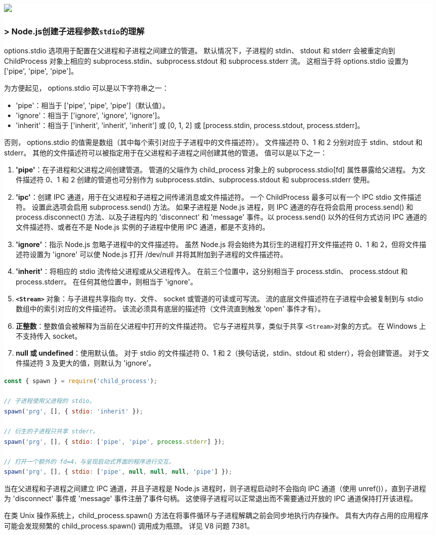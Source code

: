   ![](http://nojsja.gitee.io/static-resources/images/interview/spawn_options.png)

### > Node.js创建子进程参数`stdio`的理解

options.stdio 选项用于配置在父进程和子进程之间建立的管道。 默认情况下，子进程的 stdin、 stdout 和 stderr 会被重定向到 ChildProcess 对象上相应的 subprocess.stdin、subprocess.stdout 和 subprocess.stderr 流。 这相当于将 options.stdio 设置为 ['pipe', 'pipe', 'pipe']。

为方便起见， options.stdio 可以是以下字符串之一：

- 'pipe'：相当于 ['pipe', 'pipe', 'pipe']（默认值）。
- 'ignore'：相当于 ['ignore', 'ignore', 'ignore']。
- 'inherit'：相当于 ['inherit', 'inherit', 'inherit'] 或 [0, 1, 2] 或 [process.stdin, process.stdout, process.stderr]。

否则， options.stdio 的值需是数组（其中每个索引对应于子进程中的文件描述符）。 文件描述符 0、1 和 2 分别对应于 stdin、stdout 和 stderr。 其他的文件描述符可以被指定用于在父进程和子进程之间创建其他的管道。 值可以是以下之一：

1. **'pipe'**：在子进程和父进程之间创建管道。 管道的父端作为 child_process 对象上的 subprocess.stdio[fd] 属性暴露给父进程。 为文件描述符 0、1 和 2 创建的管道也可分别作为 subprocess.stdin、subprocess.stdout 和 subprocess.stderr 使用。

2. **'ipc'**：创建 IPC 通道，用于在父进程和子进程之间传递消息或文件描述符。 一个 ChildProcess 最多可以有一个 IPC stdio 文件描述符。 设置此选项会启用 subprocess.send() 方法。 如果子进程是 Node.js 进程，则 IPC 通道的存在将会启用 process.send() 和 process.disconnect() 方法、以及子进程内的 'disconnect' 和 'message' 事件。以 process.send() 以外的任何方式访问 IPC 通道的文件描述符、或者在不是 Node.js 实例的子进程中使用 IPC 通道，都是不支持的。

3. **'ignore'**：指示 Node.js 忽略子进程中的文件描述符。 虽然 Node.js 将会始终为其衍生的进程打开文件描述符 0、1 和 2，但将文件描述符设置为 'ignore' 可以使 Node.js 打开 /dev/null 并将其附加到子进程的文件描述符。

4. **'inherit'**：将相应的 stdio 流传给父进程或从父进程传入。 在前三个位置中，这分别相当于 process.stdin、 process.stdout 和 process.stderr。 在任何其他位置中，则相当于 'ignore'。

5. **`<Stream>`** 对象：与子进程共享指向 tty、文件、 socket 或管道的可读或可写流。 流的底层文件描述符在子进程中会被复制到与 stdio 数组中的索引对应的文件描述符。 该流必须具有底层的描述符（文件流直到触发 'open' 事件才有）。

6. **正整数**：整数值会被解释为当前在父进程中打开的文件描述符。 它与子进程共享，类似于共享 `<Stream>`对象的方式。 在 Windows 上不支持传入 socket。

7. **null 或 undefined**：使用默认值。 对于 stdio 的文件描述符 0、1 和 2（换句话说，stdin、stdout 和 stderr），将会创建管道。 对于文件描述符 3 及更大的值，则默认为 'ignore'。

```js
const { spawn } = require('child_process');

// 子进程使用父进程的 stdio。
spawn('prg', [], { stdio: 'inherit' });

// 衍生的子进程只共享 stderr。
spawn('prg', [], { stdio: ['pipe', 'pipe', process.stderr] });

// 打开一个额外的 fd=4，与呈现启动式界面的程序进行交互。
spawn('prg', [], { stdio: ['pipe', null, null, null, 'pipe'] });
```
当在父进程和子进程之间建立 IPC 通道，并且子进程是 Node.js 进程时，则子进程启动时不会指向 IPC 通道（使用 unref()），直到子进程为 'disconnect' 事件或 'message' 事件注册了事件句柄。 这使得子进程可以正常退出而不需要通过开放的 IPC 通道保持打开该进程。

在类 Unix 操作系统上，child_process.spawn() 方法在将事件循环与子进程解耦之前会同步地执行内存操作。 具有大内存占用的应用程序可能会发现频繁的 child_process.spawn() 调用成为瓶颈。 详见 V8 问题 7381。
